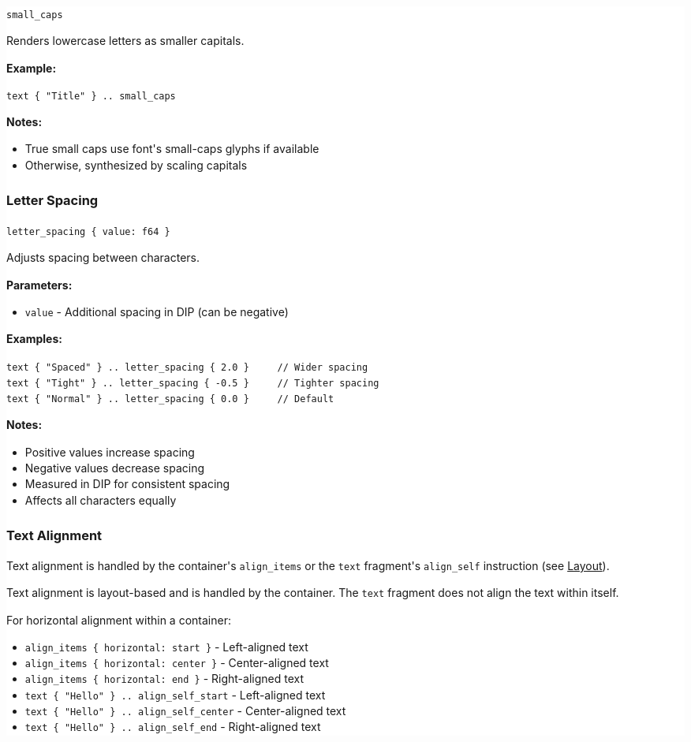 `small_caps`

Renders lowercase letters as smaller capitals.

**Example:**

```frel
text { "Title" } .. small_caps
```

**Notes:**
- True small caps use font's small-caps glyphs if available
- Otherwise, synthesized by scaling capitals

### Letter Spacing

`letter_spacing { value: f64 }`

Adjusts spacing between characters.

**Parameters:**

- `value` - Additional spacing in DIP (can be negative)

**Examples:**

```frel
text { "Spaced" } .. letter_spacing { 2.0 }     // Wider spacing
text { "Tight" } .. letter_spacing { -0.5 }     // Tighter spacing
text { "Normal" } .. letter_spacing { 0.0 }     // Default
```

**Notes:**
- Positive values increase spacing
- Negative values decrease spacing
- Measured in DIP for consistent spacing
- Affects all characters equally

### Text Alignment

Text alignment is handled by the container's `align_items` or the `text` fragment's 
`align_self` instruction (see [Layout](#layout)).

Text alignment is layout-based and is handled by the container. The `text` fragment 
does not align the text within itself.

For horizontal alignment within a container:

- `align_items { horizontal: start }` - Left-aligned text
- `align_items { horizontal: center }` - Center-aligned text
- `align_items { horizontal: end }` - Right-aligned text
- `text { "Hello" } .. align_self_start` - Left-aligned text
- `text { "Hello" } .. align_self_center` - Center-aligned text
- `text { "Hello" } .. align_self_end` - Right-aligned text